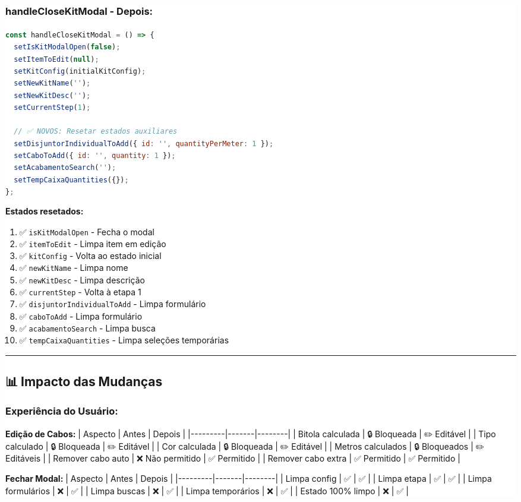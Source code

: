 ### **handleCloseKitModal - Depois:**
```javascript
const handleCloseKitModal = () => {
  setIsKitModalOpen(false);
  setItemToEdit(null);
  setKitConfig(initialKitConfig);
  setNewKitName('');
  setNewKitDesc('');
  setCurrentStep(1);
  
  // ✅ NOVOS: Resetar estados auxiliares
  setDisjuntorIndividualToAdd({ id: '', quantityPerMeter: 1 });
  setCaboToAdd({ id: '', quantity: 1 });
  setAcabamentoSearch('');
  setTempCaixaQuantities({});
};
```

**Estados resetados:**
1. ✅ `isKitModalOpen` - Fecha o modal
2. ✅ `itemToEdit` - Limpa item em edição
3. ✅ `kitConfig` - Volta ao estado inicial
4. ✅ `newKitName` - Limpa nome
5. ✅ `newKitDesc` - Limpa descrição
6. ✅ `currentStep` - Volta à etapa 1
7. ✅ `disjuntorIndividualToAdd` - Limpa formulário
8. ✅ `caboToAdd` - Limpa formulário
9. ✅ `acabamentoSearch` - Limpa busca
10. ✅ `tempCaixaQuantities` - Limpa seleções temporárias

---

## 📊 Impacto das Mudanças

### **Experiência do Usuário:**

**Edição de Cabos:**
| Aspecto | Antes | Depois |
|---------|-------|--------|
| Bitola calculada | 🔒 Bloqueada | ✏️ Editável |
| Tipo calculado | 🔒 Bloqueada | ✏️ Editável |
| Cor calculada | 🔒 Bloqueada | ✏️ Editável |
| Metros calculados | 🔒 Bloqueados | ✏️ Editáveis |
| Remover cabo auto | ❌ Não permitido | ✅ Permitido |
| Remover cabo extra | ✅ Permitido | ✅ Permitido |

**Fechar Modal:**
| Aspecto | Antes | Depois |
|---------|-------|--------|
| Limpa config | ✅ | ✅ |
| Limpa etapa | ✅ | ✅ |
| Limpa formulários | ❌ | ✅ |
| Limpa buscas | ❌ | ✅ |
| Limpa temporários | ❌ | ✅ |
| Estado 100% limpo | ❌ | ✅ |
